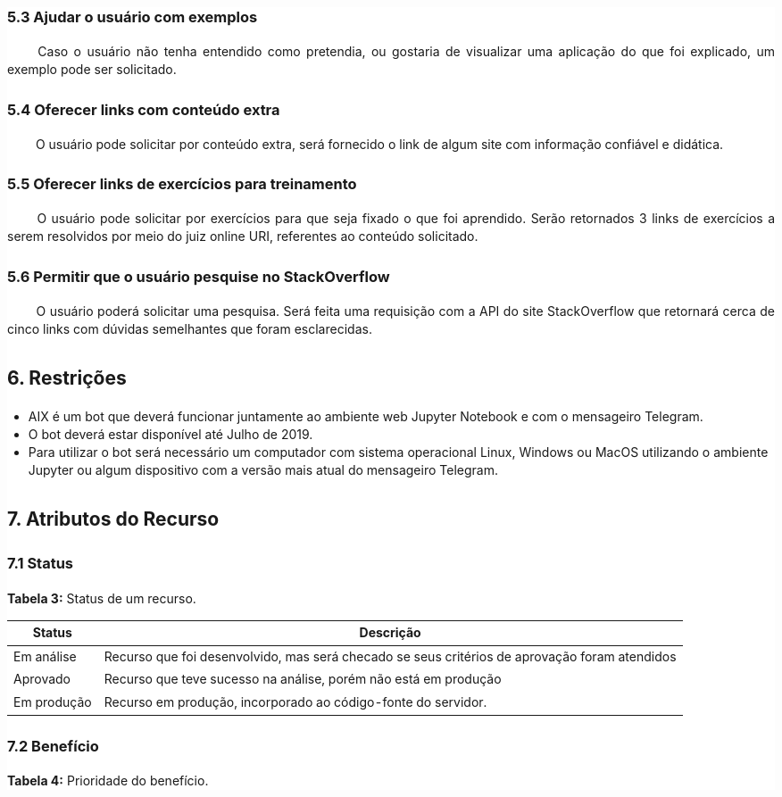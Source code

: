### 5.3 Ajudar o usuário com exemplos

<p align="justify"> &emsp;&emsp;
Caso o usuário não tenha entendido como pretendia, ou gostaria de visualizar uma aplicação do que foi explicado, um exemplo pode ser solicitado.</p>

### 5.4 Oferecer links com conteúdo extra

<p align="justify"> &emsp;&emsp;
O usuário pode solicitar por conteúdo extra, será fornecido o link de algum site com informação confiável e didática.</p>

### 5.5 Oferecer links de exercícios para treinamento

<p align="justify"> &emsp;&emsp;
O usuário pode solicitar por exercícios para que seja fixado o que foi aprendido. Serão retornados 3 links de exercícios a serem resolvidos por meio do juiz online URI, referentes ao conteúdo solicitado.</p>

### 5.6 Permitir que o usuário pesquise no StackOverflow

<p align="justify"> &emsp;&emsp;
O usuário poderá solicitar uma pesquisa. Será feita uma requisição com a API do site StackOverflow que retornará cerca de cinco links com dúvidas semelhantes que foram esclarecidas.
</p>

## 6. Restrições

* AIX é um bot que deverá funcionar juntamente ao ambiente web Jupyter Notebook e com o mensageiro Telegram.
* O bot deverá estar disponível até Julho de 2019.
* Para utilizar o bot será necessário um computador com sistema operacional Linux, Windows ou MacOS utilizando o ambiente Jupyter ou algum dispositivo com a versão mais atual do mensageiro Telegram.

## 7. Atributos do Recurso
### 7.1 Status

**Tabela 3:** Status de um recurso.


| Status      | Descrição                                                                                      |
|-------------|------------------------------------------------------------------------------------------------|
| Em análise  | Recurso que foi desenvolvido, mas será checado se seus critérios de aprovação foram atendidos  |
| Aprovado    | Recurso que teve sucesso na análise, porém não está em produção                                |
| Em produção | Recurso em produção, incorporado ao código-fonte do servidor.                                  |

### 7.2 Benefício
**Tabela 4:** Prioridade do benefício.
